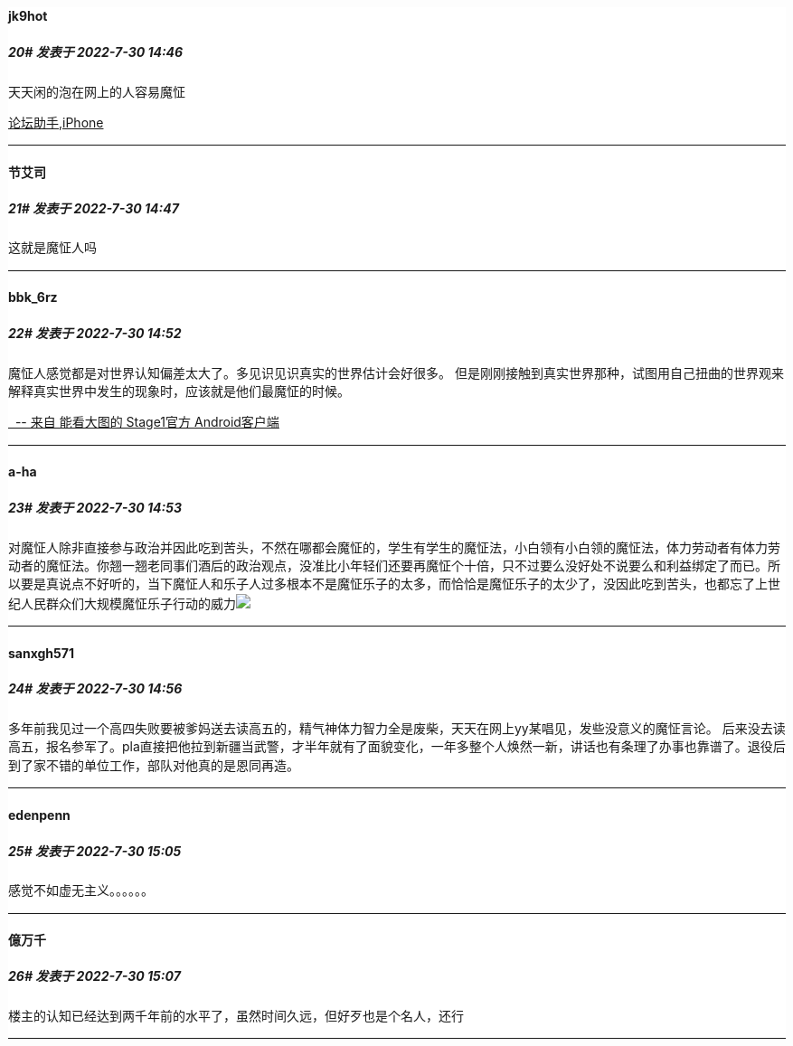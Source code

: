 ####  jk9hot  
##### 20#       发表于 2022-7-30 14:46

天天闲的泡在网上的人容易魔怔

[论坛助手,iPhone](https://bbs.saraba1st.com/2b/forum.php?mod=viewthread&amp;tid=2029836)

*****

####  节艾司  
##### 21#       发表于 2022-7-30 14:47

这就是魔怔人吗

*****

####  bbk_6rz  
##### 22#       发表于 2022-7-30 14:52

魔怔人感觉都是对世界认知偏差太大了。多见识见识真实的世界估计会好很多。
但是刚刚接触到真实世界那种，试图用自己扭曲的世界观来解释真实世界中发生的现象时，应该就是他们最魔怔的时候。

[  -- 来自 能看大图的 Stage1官方 Android客户端](https://www.coolapk.com/apk/140634)

*****

####  a-ha  
##### 23#       发表于 2022-7-30 14:53

对魔怔人除非直接参与政治并因此吃到苦头，不然在哪都会魔怔的，学生有学生的魔怔法，小白领有小白领的魔怔法，体力劳动者有体力劳动者的魔怔法。你翘一翘老同事们酒后的政治观点，没准比小年轻们还要再魔怔个十倍，只不过要么没好处不说要么和利益绑定了而已。所以要是真说点不好听的，当下魔怔人和乐子人过多根本不是魔怔乐子的太多，而恰恰是魔怔乐子的太少了，没因此吃到苦头，也都忘了上世纪人民群众们大规模魔怔乐子行动的威力<img src="https://static.saraba1st.com/image/smiley/face2017/067.png" referrerpolicy="no-referrer">

*****

####  sanxgh571  
##### 24#       发表于 2022-7-30 14:56

多年前我见过一个高四失败要被爹妈送去读高五的，精气神体力智力全是废柴，天天在网上yy某唱见，发些没意义的魔怔言论。
后来没去读高五，报名参军了。pla直接把他拉到新疆当武警，才半年就有了面貌变化，一年多整个人焕然一新，讲话也有条理了办事也靠谱了。退役后到了家不错的单位工作，部队对他真的是恩同再造。

*****

####  edenpenn  
##### 25#       发表于 2022-7-30 15:05

感觉不如虚无主义。。。。。。

*****

####  億万千  
##### 26#       发表于 2022-7-30 15:07

楼主的认知已经达到两千年前的水平了，虽然时间久远，但好歹也是个名人，还行

*****
